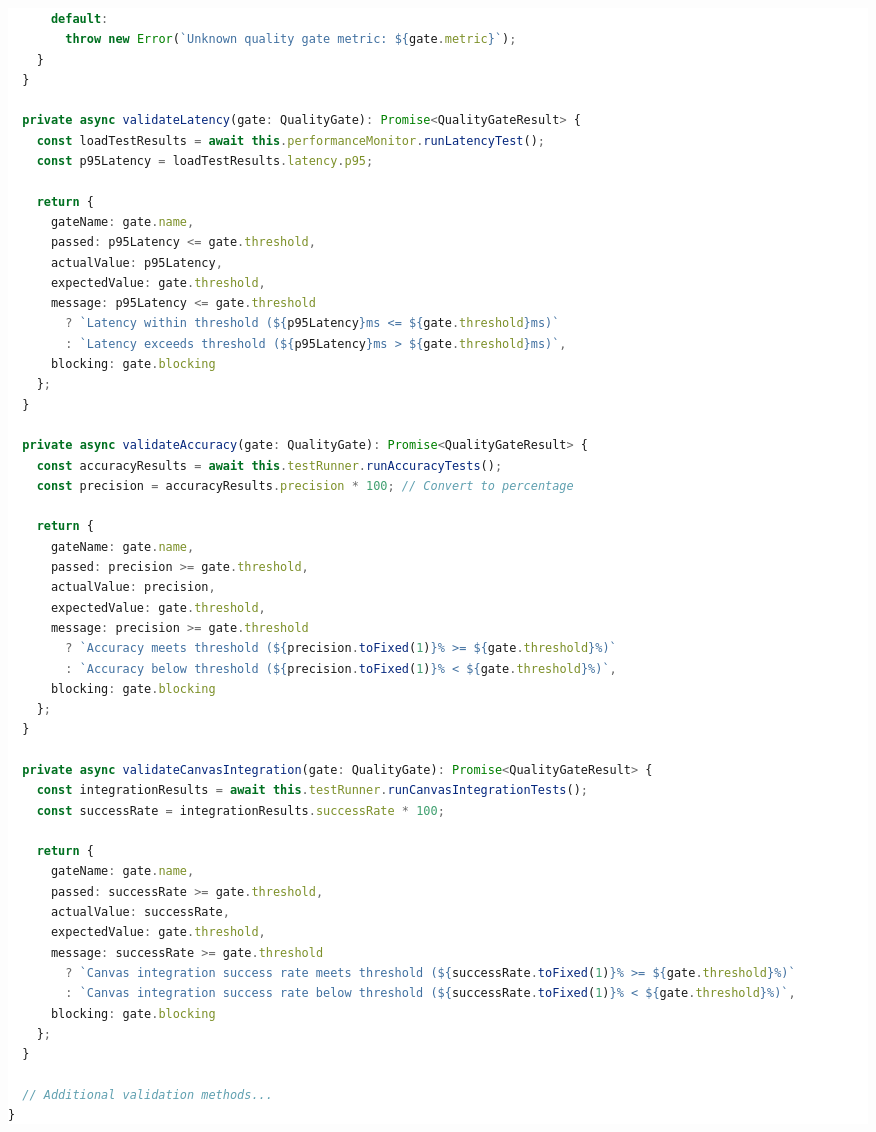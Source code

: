 ```typescript
      default:
        throw new Error(`Unknown quality gate metric: ${gate.metric}`);
    }
  }

  private async validateLatency(gate: QualityGate): Promise<QualityGateResult> {
    const loadTestResults = await this.performanceMonitor.runLatencyTest();
    const p95Latency = loadTestResults.latency.p95;

    return {
      gateName: gate.name,
      passed: p95Latency <= gate.threshold,
      actualValue: p95Latency,
      expectedValue: gate.threshold,
      message: p95Latency <= gate.threshold 
        ? `Latency within threshold (${p95Latency}ms <= ${gate.threshold}ms)`
        : `Latency exceeds threshold (${p95Latency}ms > ${gate.threshold}ms)`,
      blocking: gate.blocking
    };
  }

  private async validateAccuracy(gate: QualityGate): Promise<QualityGateResult> {
    const accuracyResults = await this.testRunner.runAccuracyTests();
    const precision = accuracyResults.precision * 100; // Convert to percentage

    return {
      gateName: gate.name,
      passed: precision >= gate.threshold,
      actualValue: precision,
      expectedValue: gate.threshold,
      message: precision >= gate.threshold
        ? `Accuracy meets threshold (${precision.toFixed(1)}% >= ${gate.threshold}%)`
        : `Accuracy below threshold (${precision.toFixed(1)}% < ${gate.threshold}%)`,
      blocking: gate.blocking
    };
  }

  private async validateCanvasIntegration(gate: QualityGate): Promise<QualityGateResult> {
    const integrationResults = await this.testRunner.runCanvasIntegrationTests();
    const successRate = integrationResults.successRate * 100;

    return {
      gateName: gate.name,
      passed: successRate >= gate.threshold,
      actualValue: successRate,
      expectedValue: gate.threshold,
      message: successRate >= gate.threshold
        ? `Canvas integration success rate meets threshold (${successRate.toFixed(1)}% >= ${gate.threshold}%)`
        : `Canvas integration success rate below threshold (${successRate.toFixed(1)}% < ${gate.threshold}%)`,
      blocking: gate.blocking
    };
  }

  // Additional validation methods...
}
```

